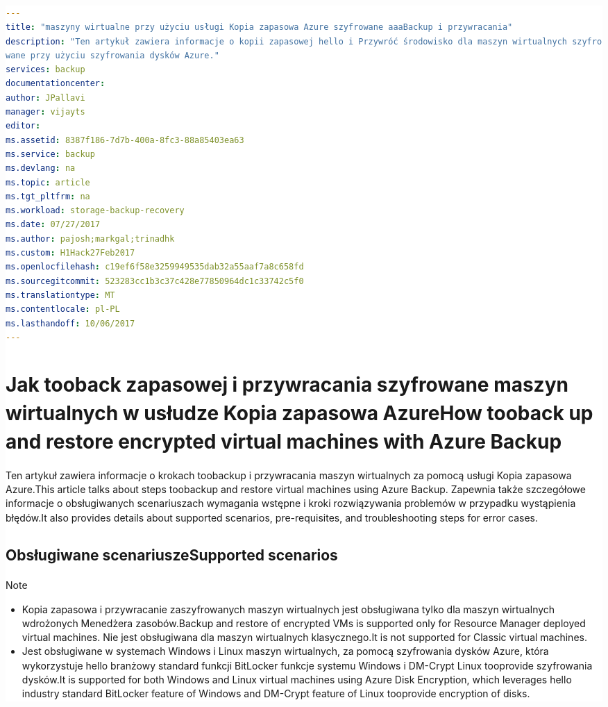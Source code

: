 ```yaml
---
title: "maszyny wirtualne przy użyciu usługi Kopia zapasowa Azure szyfrowane aaaBackup i przywracania"
description: "Ten artykuł zawiera informacje o kopii zapasowej hello i Przywróć środowisko dla maszyn wirtualnych szyfrowane przy użyciu szyfrowania dysków Azure."
services: backup
documentationcenter: 
author: JPallavi
manager: vijayts
editor: 
ms.assetid: 8387f186-7d7b-400a-8fc3-88a85403ea63
ms.service: backup
ms.devlang: na
ms.topic: article
ms.tgt_pltfrm: na
ms.workload: storage-backup-recovery
ms.date: 07/27/2017
ms.author: pajosh;markgal;trinadhk
ms.custom: H1Hack27Feb2017
ms.openlocfilehash: c19ef6f58e3259949535dab32a55aaf7a8c658fd
ms.sourcegitcommit: 523283cc1b3c37c428e77850964dc1c33742c5f0
ms.translationtype: MT
ms.contentlocale: pl-PL
ms.lasthandoff: 10/06/2017
---
```

# <a name="how-tooback-up-and-restore-encrypted-virtual-machines-with-azure-backup"></a><span data-ttu-id="a501e-103">Jak tooback zapasowej i przywracania szyfrowane maszyn wirtualnych w usłudze Kopia zapasowa Azure</span><span class="sxs-lookup"><span data-stu-id="a501e-103">How tooback up and restore encrypted virtual machines with Azure Backup</span></span>
<span data-ttu-id="a501e-104">Ten artykuł zawiera informacje o krokach toobackup i przywracania maszyn wirtualnych za pomocą usługi Kopia zapasowa Azure.</span><span class="sxs-lookup"><span data-stu-id="a501e-104">This article talks about steps toobackup and restore virtual machines using Azure Backup.</span></span> <span data-ttu-id="a501e-105">Zapewnia także szczegółowe informacje o obsługiwanych scenariuszach wymagania wstępne i kroki rozwiązywania problemów w przypadku wystąpienia błędów.</span><span class="sxs-lookup"><span data-stu-id="a501e-105">It also provides details about supported scenarios, pre-requisites, and troubleshooting steps for error cases.</span></span>

## <a name="supported-scenarios"></a><span data-ttu-id="a501e-106">Obsługiwane scenariusze</span><span class="sxs-lookup"><span data-stu-id="a501e-106">Supported scenarios</span></span>
> [!NOTE]
> * <span data-ttu-id="a501e-107">Kopia zapasowa i przywracanie zaszyfrowanych maszyn wirtualnych jest obsługiwana tylko dla maszyn wirtualnych wdrożonych Menedżera zasobów.</span><span class="sxs-lookup"><span data-stu-id="a501e-107">Backup and restore of encrypted VMs is supported only for Resource Manager deployed virtual machines.</span></span> <span data-ttu-id="a501e-108">Nie jest obsługiwana dla maszyn wirtualnych klasycznego.</span><span class="sxs-lookup"><span data-stu-id="a501e-108">It is not supported for Classic virtual machines.</span></span> <br>
> * <span data-ttu-id="a501e-109">Jest obsługiwane w systemach Windows i Linux maszyn wirtualnych, za pomocą szyfrowania dysków Azure, która wykorzystuje hello branżowy standard funkcji BitLocker funkcje systemu Windows i DM-Crypt Linux tooprovide szyfrowania dysków.</span><span class="sxs-lookup"><span data-stu-id="a501e-109">It is supported for both Windows and Linux virtual machines using Azure Disk Encryption, which leverages hello industry standard BitLocker feature of Windows and DM-Crypt feature of Linux tooprovide encryption of disks.</span></span> <br>